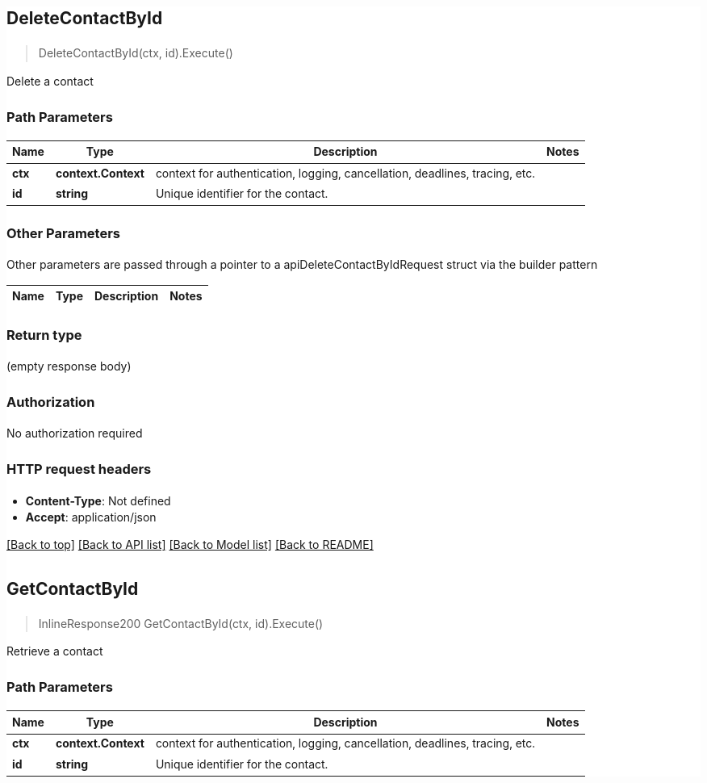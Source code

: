 ## DeleteContactById

> DeleteContactById(ctx, id).Execute()

Delete a contact



### Path Parameters


Name | Type | Description  | Notes
------------- | ------------- | ------------- | -------------
**ctx** | **context.Context** | context for authentication, logging, cancellation, deadlines, tracing, etc.
**id** | **string** | Unique identifier for the contact. | 

### Other Parameters

Other parameters are passed through a pointer to a apiDeleteContactByIdRequest struct via the builder pattern


Name | Type | Description  | Notes
------------- | ------------- | ------------- | -------------


### Return type

 (empty response body)

### Authorization

No authorization required

### HTTP request headers

- **Content-Type**: Not defined
- **Accept**: application/json

[[Back to top]](#) [[Back to API list]](../README.md#documentation-for-api-endpoints)
[[Back to Model list]](../README.md#documentation-for-models)
[[Back to README]](../README.md)


## GetContactById

> InlineResponse200 GetContactById(ctx, id).Execute()

Retrieve a contact



### Path Parameters


Name | Type | Description  | Notes
------------- | ------------- | ------------- | -------------
**ctx** | **context.Context** | context for authentication, logging, cancellation, deadlines, tracing, etc.
**id** | **string** | Unique identifier for the contact. | 
